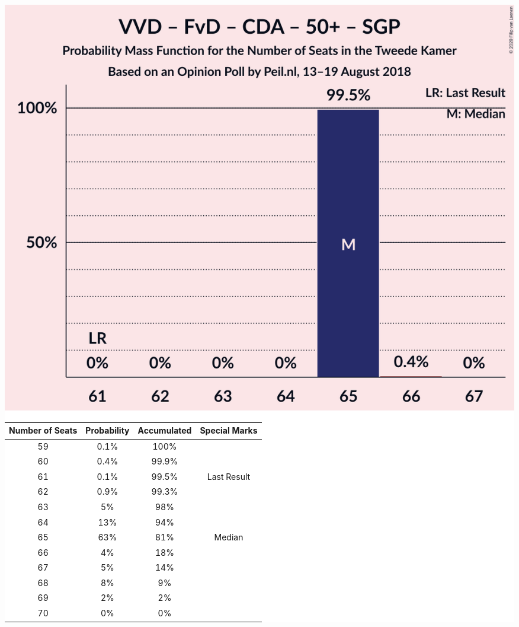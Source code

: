 ![Graph with seats probability mass function not yet produced](2018-08-19-Peilnl-coalitions-seats-pmf-vvd–fvd–cda–50–sgp.png "Seats Probability Mass Function")

| Number of Seats | Probability | Accumulated | Special Marks |
|:---------------:|:-----------:|:-----------:|:-------------:|
| 59 | 0.1% | 100% |  |
| 60 | 0.4% | 99.9% |  |
| 61 | 0.1% | 99.5% | Last Result |
| 62 | 0.9% | 99.3% |  |
| 63 | 5% | 98% |  |
| 64 | 13% | 94% |  |
| 65 | 63% | 81% | Median |
| 66 | 4% | 18% |  |
| 67 | 5% | 14% |  |
| 68 | 8% | 9% |  |
| 69 | 2% | 2% |  |
| 70 | 0% | 0% |  |
